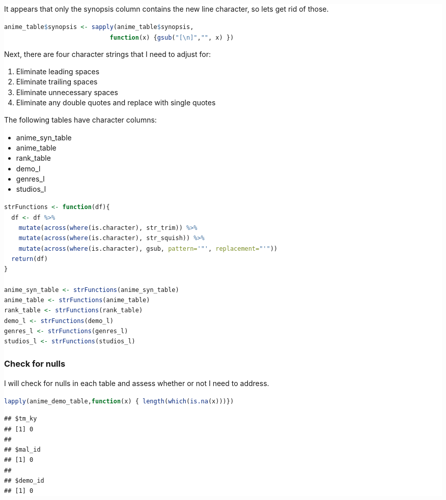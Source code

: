 It appears that only the synopsis column contains the new line
character, so lets get rid of those.

``` r
anime_table$synopsis <- sapply(anime_table$synopsis, 
                             function(x) {gsub("[\n]","", x) })
```

Next, there are four character strings that I need to adjust for:

1.  Eliminate leading spaces
2.  Eliminate trailing spaces
3.  Eliminate unnecessary spaces
4.  Eliminate any double quotes and replace with single quotes

The following tables have character columns:

-   anime\_syn\_table
-   anime\_table
-   rank\_table
-   demo\_l
-   genres\_l
-   studios\_l

``` r
strFunctions <- function(df){
  df <- df %>%
    mutate(across(where(is.character), str_trim)) %>%
    mutate(across(where(is.character), str_squish)) %>%
    mutate(across(where(is.character), gsub, pattern='"', replacement="'"))
  return(df)
}

anime_syn_table <- strFunctions(anime_syn_table)
anime_table <- strFunctions(anime_table)
rank_table <- strFunctions(rank_table)
demo_l <- strFunctions(demo_l)
genres_l <- strFunctions(genres_l)
studios_l <- strFunctions(studios_l)
```

### Check for nulls

I will check for nulls in each table and assess whether or not I need to
address.

``` r
lapply(anime_demo_table,function(x) { length(which(is.na(x)))})
```

    ## $tm_ky
    ## [1] 0
    ## 
    ## $mal_id
    ## [1] 0
    ## 
    ## $demo_id
    ## [1] 0
